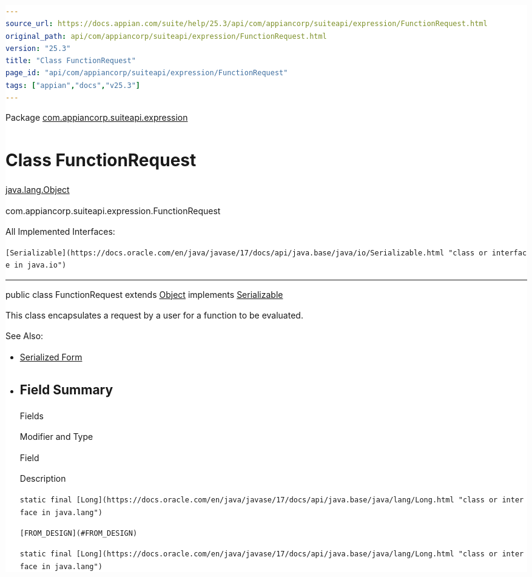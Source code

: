 ```yaml
---
source_url: https://docs.appian.com/suite/help/25.3/api/com/appiancorp/suiteapi/expression/FunctionRequest.html
original_path: api/com/appiancorp/suiteapi/expression/FunctionRequest.html
version: "25.3"
title: "Class FunctionRequest"
page_id: "api/com/appiancorp/suiteapi/expression/FunctionRequest"
tags: ["appian","docs","v25.3"]
---
```



Package [com.appiancorp.suiteapi.expression](package-summary.html)

# Class FunctionRequest

[java.lang.Object](https://docs.oracle.com/en/java/javase/17/docs/api/java.base/java/lang/Object.html "class or interface in java.lang")

com.appiancorp.suiteapi.expression.FunctionRequest

All Implemented Interfaces:

`[Serializable](https://docs.oracle.com/en/java/javase/17/docs/api/java.base/java/io/Serializable.html "class or interface in java.io")`

* * *

public class FunctionRequest extends [Object](https://docs.oracle.com/en/java/javase/17/docs/api/java.base/java/lang/Object.html "class or interface in java.lang") implements [Serializable](https://docs.oracle.com/en/java/javase/17/docs/api/java.base/java/io/Serializable.html "class or interface in java.io")

This class encapsulates a request by a user for a function to be evaluated.

See Also:

-   [Serialized Form](../../../../serialized-form.html#com.appiancorp.suiteapi.expression.FunctionRequest)

-   ## Field Summary

    Fields

    Modifier and Type

    Field

    Description

    `static final [Long](https://docs.oracle.com/en/java/javase/17/docs/api/java.base/java/lang/Long.html "class or interface in java.lang")`

    `[FROM_DESIGN](#FROM_DESIGN)`

    `static final [Long](https://docs.oracle.com/en/java/javase/17/docs/api/java.base/java/lang/Long.html "class or interface in java.lang")`
